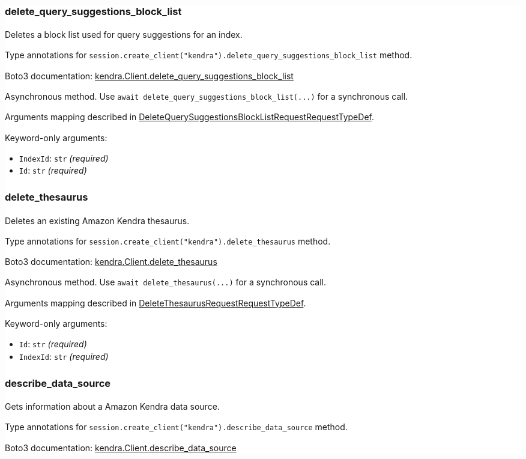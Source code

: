 <a id="delete_query_suggestions_block_list"></a>

### delete_query_suggestions_block_list

Deletes a block list used for query suggestions for an index.

Type annotations for
`session.create_client("kendra").delete_query_suggestions_block_list` method.

Boto3 documentation:
[kendra.Client.delete_query_suggestions_block_list](https://boto3.amazonaws.com/v1/documentation/api/latest/reference/services/kendra.html#kendra.Client.delete_query_suggestions_block_list)

Asynchronous method. Use `await delete_query_suggestions_block_list(...)` for a
synchronous call.

Arguments mapping described in
[DeleteQuerySuggestionsBlockListRequestRequestTypeDef](./type_defs.md#deletequerysuggestionsblocklistrequestrequesttypedef).

Keyword-only arguments:

- `IndexId`: `str` *(required)*
- `Id`: `str` *(required)*

<a id="delete_thesaurus"></a>

### delete_thesaurus

Deletes an existing Amazon Kendra thesaurus.

Type annotations for `session.create_client("kendra").delete_thesaurus` method.

Boto3 documentation:
[kendra.Client.delete_thesaurus](https://boto3.amazonaws.com/v1/documentation/api/latest/reference/services/kendra.html#kendra.Client.delete_thesaurus)

Asynchronous method. Use `await delete_thesaurus(...)` for a synchronous call.

Arguments mapping described in
[DeleteThesaurusRequestRequestTypeDef](./type_defs.md#deletethesaurusrequestrequesttypedef).

Keyword-only arguments:

- `Id`: `str` *(required)*
- `IndexId`: `str` *(required)*

<a id="describe_data_source"></a>

### describe_data_source

Gets information about a Amazon Kendra data source.

Type annotations for `session.create_client("kendra").describe_data_source`
method.

Boto3 documentation:
[kendra.Client.describe_data_source](https://boto3.amazonaws.com/v1/documentation/api/latest/reference/services/kendra.html#kendra.Client.describe_data_source)
